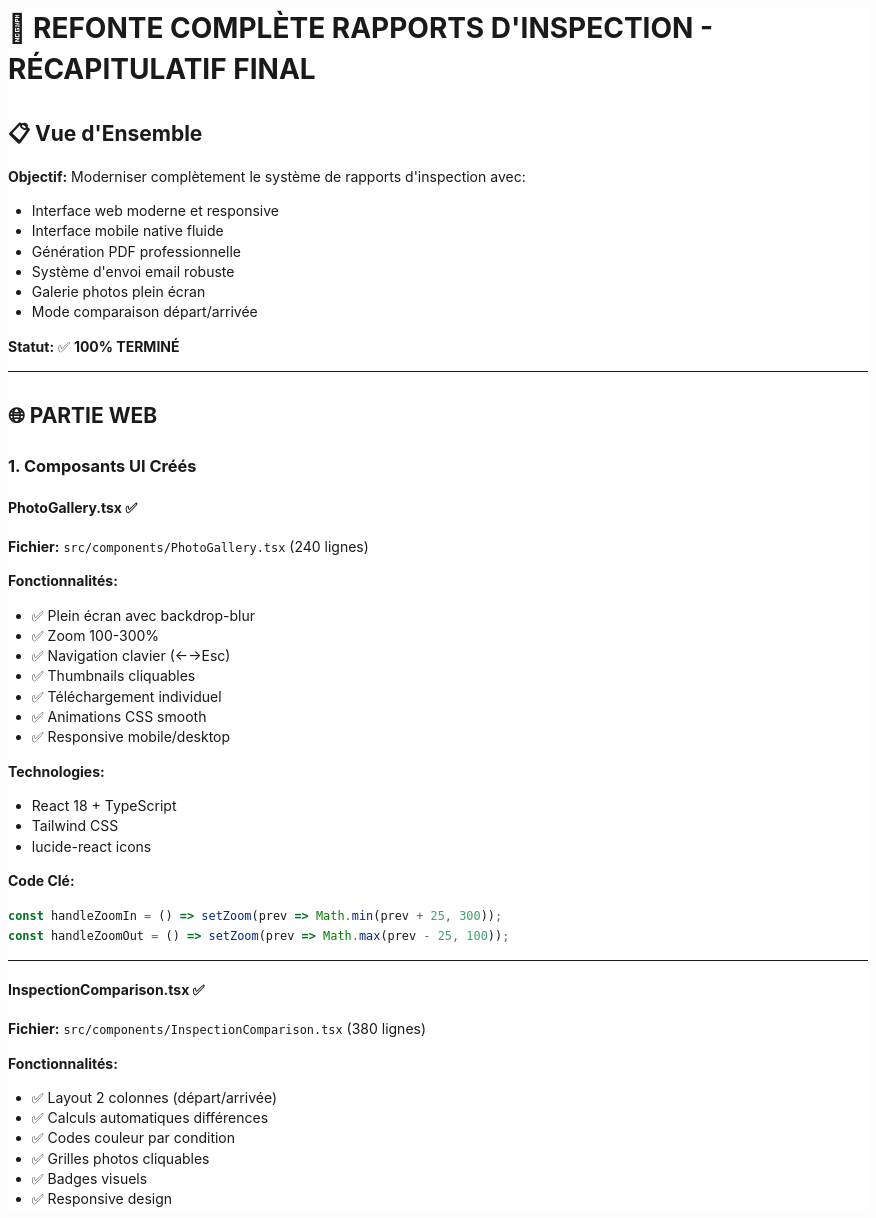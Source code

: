 # 🎉 REFONTE COMPLÈTE RAPPORTS D'INSPECTION - RÉCAPITULATIF FINAL

## 📋 Vue d'Ensemble

**Objectif:** Moderniser complètement le système de rapports d'inspection avec:
- Interface web moderne et responsive
- Interface mobile native fluide
- Génération PDF professionnelle
- Système d'envoi email robuste
- Galerie photos plein écran
- Mode comparaison départ/arrivée

**Statut:** ✅ **100% TERMINÉ**

---

## 🌐 PARTIE WEB

### 1. Composants UI Créés

#### PhotoGallery.tsx ✅
**Fichier:** `src/components/PhotoGallery.tsx` (240 lignes)

**Fonctionnalités:**
- ✅ Plein écran avec backdrop-blur
- ✅ Zoom 100-300%
- ✅ Navigation clavier (←→Esc)
- ✅ Thumbnails cliquables
- ✅ Téléchargement individuel
- ✅ Animations CSS smooth
- ✅ Responsive mobile/desktop

**Technologies:**
- React 18 + TypeScript
- Tailwind CSS
- lucide-react icons

**Code Clé:**
```typescript
const handleZoomIn = () => setZoom(prev => Math.min(prev + 25, 300));
const handleZoomOut = () => setZoom(prev => Math.max(prev - 25, 100));
```

---

#### InspectionComparison.tsx ✅
**Fichier:** `src/components/InspectionComparison.tsx` (380 lignes)

**Fonctionnalités:**
- ✅ Layout 2 colonnes (départ/arrivée)
- ✅ Calculs automatiques différences
- ✅ Codes couleur par condition
- ✅ Grilles photos cliquables
- ✅ Badges visuels
- ✅ Responsive design
